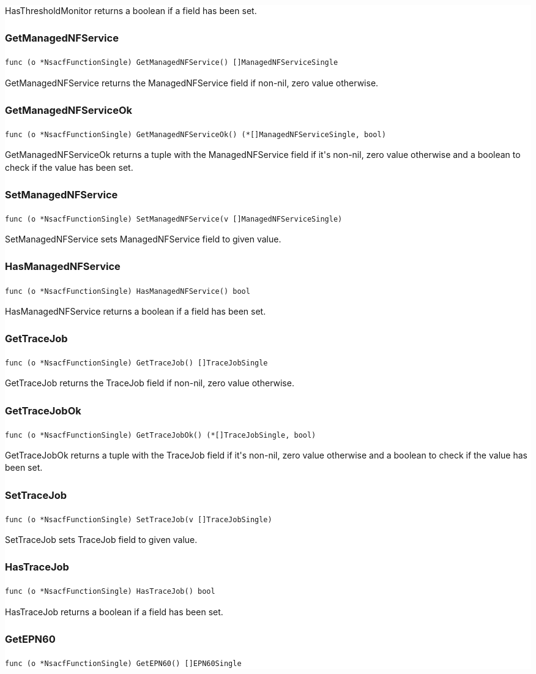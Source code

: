 HasThresholdMonitor returns a boolean if a field has been set.

### GetManagedNFService

`func (o *NsacfFunctionSingle) GetManagedNFService() []ManagedNFServiceSingle`

GetManagedNFService returns the ManagedNFService field if non-nil, zero value otherwise.

### GetManagedNFServiceOk

`func (o *NsacfFunctionSingle) GetManagedNFServiceOk() (*[]ManagedNFServiceSingle, bool)`

GetManagedNFServiceOk returns a tuple with the ManagedNFService field if it's non-nil, zero value otherwise
and a boolean to check if the value has been set.

### SetManagedNFService

`func (o *NsacfFunctionSingle) SetManagedNFService(v []ManagedNFServiceSingle)`

SetManagedNFService sets ManagedNFService field to given value.

### HasManagedNFService

`func (o *NsacfFunctionSingle) HasManagedNFService() bool`

HasManagedNFService returns a boolean if a field has been set.

### GetTraceJob

`func (o *NsacfFunctionSingle) GetTraceJob() []TraceJobSingle`

GetTraceJob returns the TraceJob field if non-nil, zero value otherwise.

### GetTraceJobOk

`func (o *NsacfFunctionSingle) GetTraceJobOk() (*[]TraceJobSingle, bool)`

GetTraceJobOk returns a tuple with the TraceJob field if it's non-nil, zero value otherwise
and a boolean to check if the value has been set.

### SetTraceJob

`func (o *NsacfFunctionSingle) SetTraceJob(v []TraceJobSingle)`

SetTraceJob sets TraceJob field to given value.

### HasTraceJob

`func (o *NsacfFunctionSingle) HasTraceJob() bool`

HasTraceJob returns a boolean if a field has been set.

### GetEPN60

`func (o *NsacfFunctionSingle) GetEPN60() []EPN60Single`
